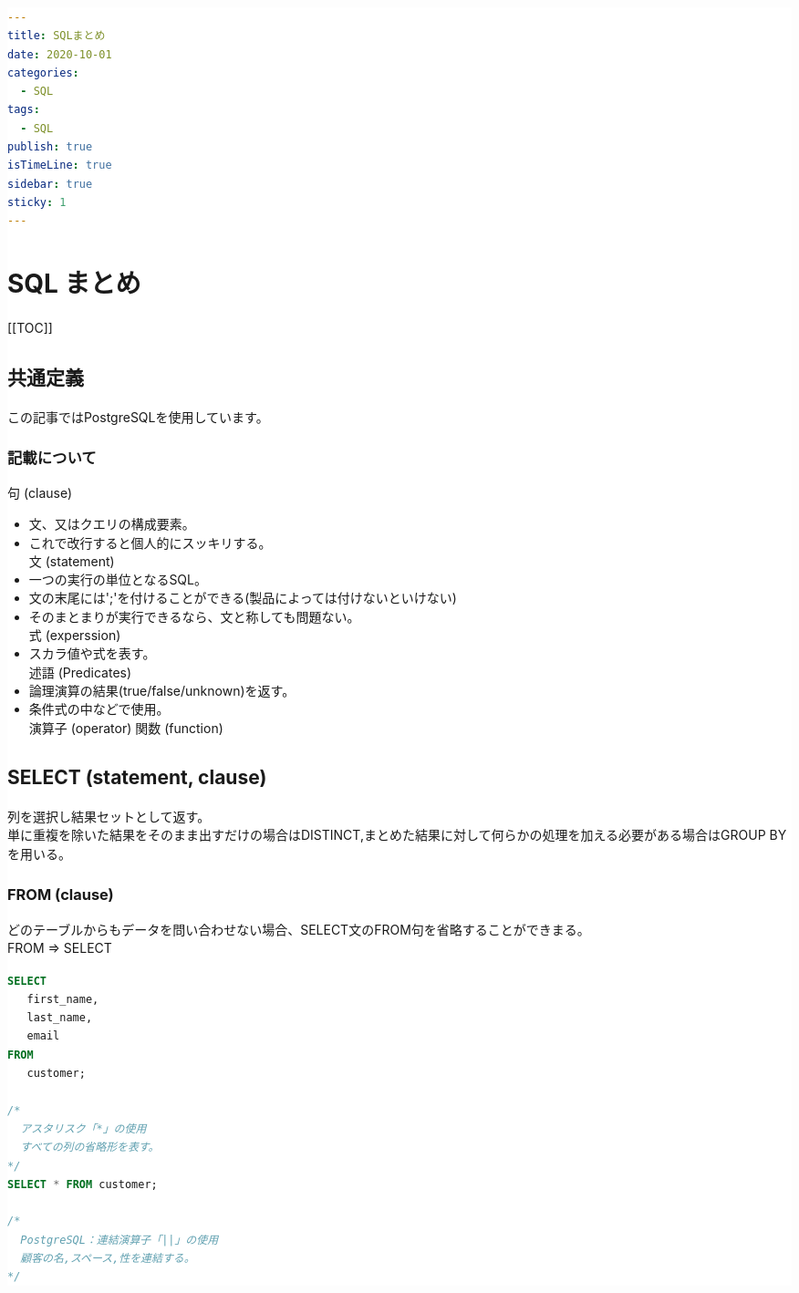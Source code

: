 ```yaml
---
title: SQLまとめ
date: 2020-10-01
categories:
  - SQL
tags:
  - SQL
publish: true
isTimeLine: true
sidebar: true
sticky: 1
---
```

# SQL まとめ

[[TOC]]

## 共通定義
この記事ではPostgreSQLを使用しています。
### 記載について
句 (clause)  
- 文、又はクエリの構成要素。  
- これで改行すると個人的にスッキリする。  
文 (statement)  
- 一つの実行の単位となるSQL。  
- 文の末尾には';'を付けることができる(製品によっては付けないといけない)  
- そのまとまりが実行できるなら、文と称しても問題ない。  
式 (experssion)  
- スカラ値や式を表す。  
述語 (Predicates)  
- 論理演算の結果(true/false/unknown)を返す。  
- 条件式の中などで使用。  
演算子 (operator)
関数 (function)

## SELECT (statement, clause)
列を選択し結果セットとして返す。  
単に重複を除いた結果をそのまま出すだけの場合はDISTINCT,まとめた結果に対して何らかの処理を加える必要がある場合はGROUP BYを用いる。  
### FROM (clause)
どのテーブルからもデータを問い合わせない場合、SELECT文のFROM句を省略することができまる。  
FROM ⇒ SELECT  
```SQL
SELECT
   first_name,
   last_name,
   email
FROM
   customer;

/* 
  アスタリスク「*」の使用
  すべての列の省略形を表す。
*/
SELECT * FROM customer;

/*
  PostgreSQL：連結演算子「||」の使用
  顧客の名,スペース,性を連結する。
*/
```